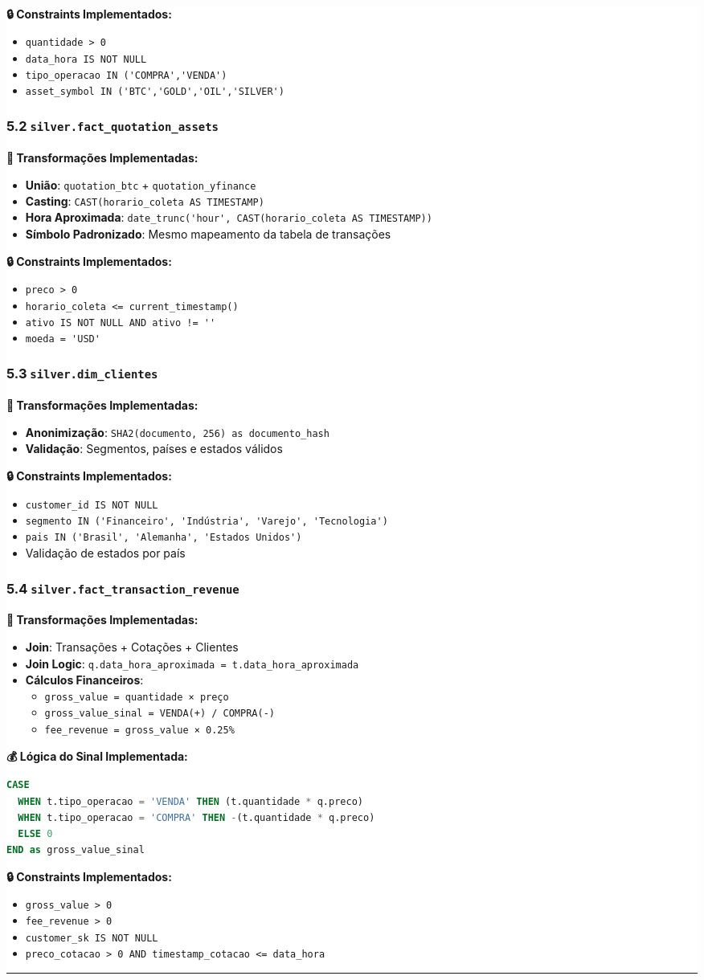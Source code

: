 **🔒 Constraints Implementados:**
- `quantidade > 0`
- `data_hora IS NOT NULL`
- `tipo_operacao IN ('COMPRA','VENDA')`
- `asset_symbol IN ('BTC','GOLD','OIL','SILVER')`

### 5.2 `silver.fact_quotation_assets`

**🔁 Transformações Implementadas:**
- **União**: `quotation_btc` + `quotation_yfinance`
- **Casting**: `CAST(horario_coleta AS TIMESTAMP)`
- **Hora Aproximada**: `date_trunc('hour', CAST(horario_coleta AS TIMESTAMP))`
- **Símbolo Padronizado**: Mesmo mapeamento da tabela de transações

**🔒 Constraints Implementados:**
- `preco > 0`
- `horario_coleta <= current_timestamp()`
- `ativo IS NOT NULL AND ativo != ''`
- `moeda = 'USD'`

### 5.3 `silver.dim_clientes`

**🔁 Transformações Implementadas:**
- **Anonimização**: `SHA2(documento, 256) as documento_hash`
- **Validação**: Segmentos, países e estados válidos

**🔒 Constraints Implementados:**
- `customer_id IS NOT NULL`
- `segmento IN ('Financeiro', 'Indústria', 'Varejo', 'Tecnologia')`
- `pais IN ('Brasil', 'Alemanha', 'Estados Unidos')`
- Validação de estados por país

### 5.4 `silver.fact_transaction_revenue`

**🔁 Transformações Implementadas:**
- **Join**: Transações + Cotações + Clientes
- **Join Logic**: `q.data_hora_aproximada = t.data_hora_aproximada`
- **Cálculos Financeiros**:
  - `gross_value = quantidade × preço`
  - `gross_value_sinal = VENDA(+) / COMPRA(-)`
  - `fee_revenue = gross_value × 0.25%`

**💰 Lógica do Sinal Implementada:**
```sql
CASE 
  WHEN t.tipo_operacao = 'VENDA' THEN (t.quantidade * q.preco)
  WHEN t.tipo_operacao = 'COMPRA' THEN -(t.quantidade * q.preco)
  ELSE 0
END as gross_value_sinal
```

**🔒 Constraints Implementados:**
- `gross_value > 0`
- `fee_revenue > 0`
- `customer_sk IS NOT NULL`
- `preco_cotacao > 0 AND timestamp_cotacao <= data_hora`

---